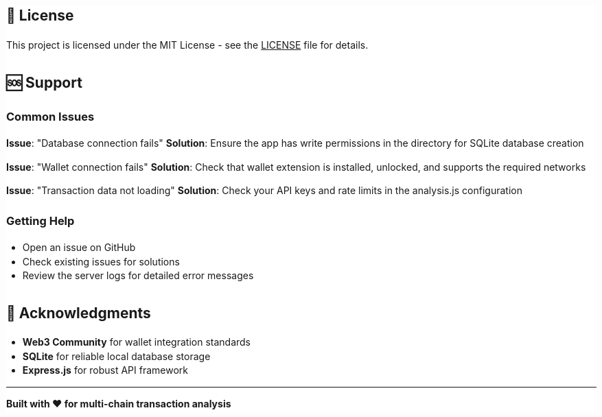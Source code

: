## 📝 License

This project is licensed under the MIT License - see the [LICENSE](LICENSE) file for details.

## 🆘 Support

### Common Issues

**Issue**: "Database connection fails"
**Solution**: Ensure the app has write permissions in the directory for SQLite database creation

**Issue**: "Wallet connection fails"
**Solution**: Check that wallet extension is installed, unlocked, and supports the required networks

**Issue**: "Transaction data not loading"
**Solution**: Check your API keys and rate limits in the analysis.js configuration

### Getting Help
- Open an issue on GitHub
- Check existing issues for solutions
- Review the server logs for detailed error messages

## 🙏 Acknowledgments

- **Web3 Community** for wallet integration standards
- **SQLite** for reliable local database storage
- **Express.js** for robust API framework

---

**Built with ❤️ for multi-chain transaction analysis**
